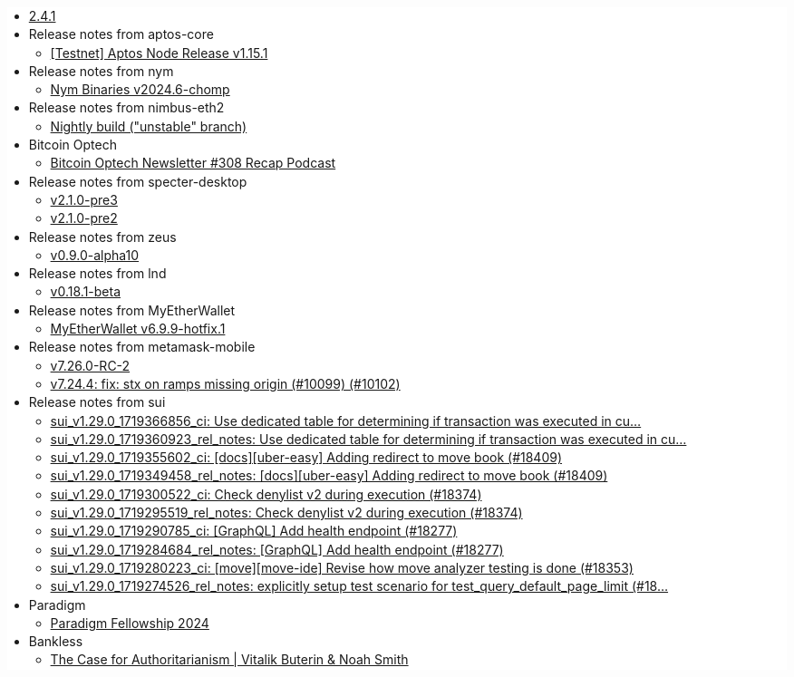   - [2.4.1](https://github.com/Chia-Network/chia-blockchain/releases/tag/2.4.1)
- Release notes from aptos-core
  - [[Testnet] Aptos Node Release v1.15.1](https://github.com/aptos-labs/aptos-core/releases/tag/aptos-node-v1.15.1)
- Release notes from nym
  - [Nym Binaries v2024.6-chomp](https://github.com/nymtech/nym/releases/tag/nym-binaries-v2024.6-chomp)
- Release notes from nimbus-eth2
  - [Nightly build ("unstable" branch)](https://github.com/status-im/nimbus-eth2/releases/tag/nightly)
- Bitcoin Optech
  - [Bitcoin Optech Newsletter #308 Recap Podcast](https://bitcoinops.org/en/podcast/2024/06/25/)
- Release notes from specter-desktop
  - [v2.1.0-pre3](https://github.com/cryptoadvance/specter-desktop/releases/tag/v2.1.0-pre3)
  - [v2.1.0-pre2](https://github.com/cryptoadvance/specter-desktop/releases/tag/v2.1.0-pre2)
- Release notes from zeus
  - [v0.9.0-alpha10](https://github.com/ZeusLN/zeus/releases/tag/v0.9.0-alpha10)
- Release notes from lnd
  - [v0.18.1-beta](https://github.com/lightningnetwork/lnd/releases/tag/v0.18.1-beta)
- Release notes from MyEtherWallet
  - [MyEtherWallet v6.9.9-hotfix.1](https://github.com/MyEtherWallet/MyEtherWallet/releases/tag/v6.9.9-hotfix.1)
- Release notes from metamask-mobile
  - [v7.26.0-RC-2](https://github.com/MetaMask/metamask-mobile/releases/tag/v7.26.0-RC-2)
  - [v7.24.4: fix: stx on ramps missing origin (#10099) (#10102)](https://github.com/MetaMask/metamask-mobile/releases/tag/v7.24.4)
- Release notes from sui
  - [sui_v1.29.0_1719366856_ci: Use dedicated table for determining if transaction was executed in cu…](https://github.com/MystenLabs/sui/releases/tag/sui_v1.29.0_1719366856_ci)
  - [sui_v1.29.0_1719360923_rel_notes: Use dedicated table for determining if transaction was executed in cu…](https://github.com/MystenLabs/sui/releases/tag/sui_v1.29.0_1719360923_rel_notes)
  - [sui_v1.29.0_1719355602_ci: [docs][uber-easy] Adding redirect to move book (#18409)](https://github.com/MystenLabs/sui/releases/tag/sui_v1.29.0_1719355602_ci)
  - [sui_v1.29.0_1719349458_rel_notes: [docs][uber-easy] Adding redirect to move book (#18409)](https://github.com/MystenLabs/sui/releases/tag/sui_v1.29.0_1719349458_rel_notes)
  - [sui_v1.29.0_1719300522_ci: Check denylist v2 during execution (#18374)](https://github.com/MystenLabs/sui/releases/tag/sui_v1.29.0_1719300522_ci)
  - [sui_v1.29.0_1719295519_rel_notes: Check denylist v2 during execution (#18374)](https://github.com/MystenLabs/sui/releases/tag/sui_v1.29.0_1719295519_rel_notes)
  - [sui_v1.29.0_1719290785_ci: [GraphQL] Add health endpoint  (#18277)](https://github.com/MystenLabs/sui/releases/tag/sui_v1.29.0_1719290785_ci)
  - [sui_v1.29.0_1719284684_rel_notes: [GraphQL] Add health endpoint  (#18277)](https://github.com/MystenLabs/sui/releases/tag/sui_v1.29.0_1719284684_rel_notes)
  - [sui_v1.29.0_1719280223_ci: [move][move-ide] Revise how move analyzer testing is done (#18353)](https://github.com/MystenLabs/sui/releases/tag/sui_v1.29.0_1719280223_ci)
  - [sui_v1.29.0_1719274526_rel_notes: explicitly setup test scenario for test_query_default_page_limit (#18…](https://github.com/MystenLabs/sui/releases/tag/sui_v1.29.0_1719274526_rel_notes)
- Paradigm
  - [Paradigm Fellowship 2024](https://paradigm.xyz/2024/06/paradigm-fellowship-2024)
- Bankless
  - [The Case for Authoritarianism | Vitalik Buterin & Noah Smith](http://sites.libsyn.com/247424/the-case-for-authoritarianism-vitalik-buterin-noah-smith)
